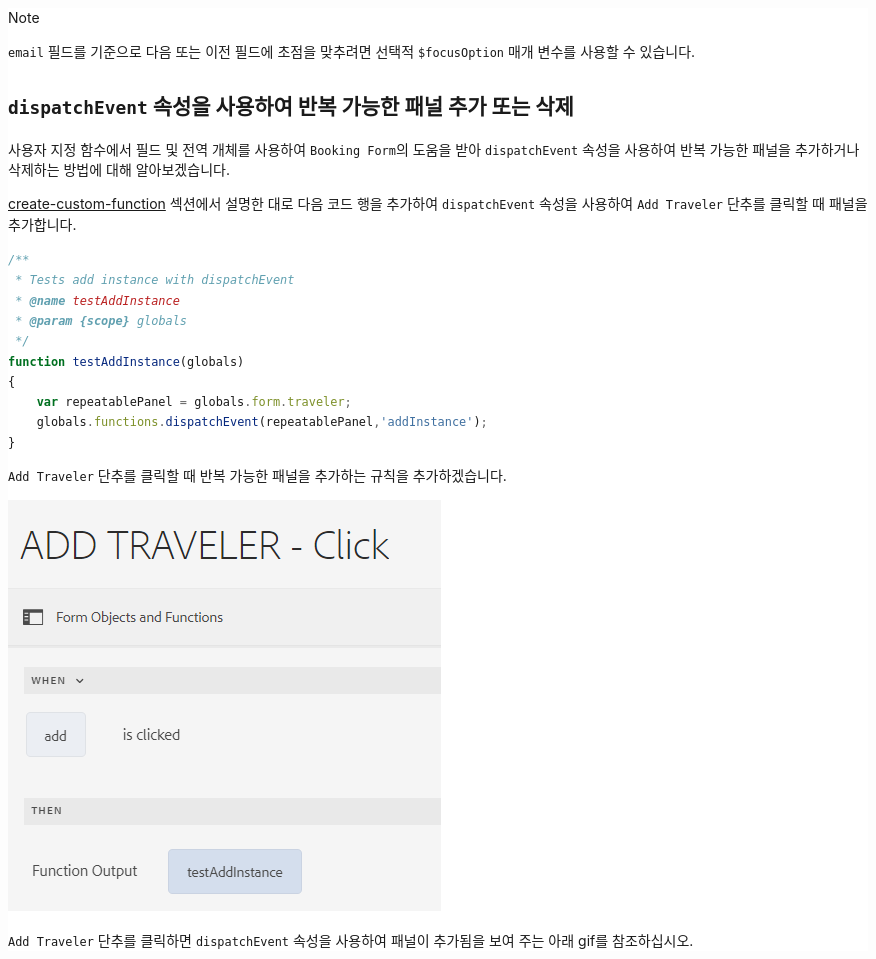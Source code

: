 >[!NOTE]
>
> `email` 필드를 기준으로 다음 또는 이전 필드에 초점을 맞추려면 선택적 `$focusOption` 매개 변수를 사용할 수 있습니다.

## `dispatchEvent` 속성을 사용하여 반복 가능한 패널 추가 또는 삭제

사용자 지정 함수에서 필드 및 전역 개체를 사용하여 `Booking Form`의 도움을 받아 `dispatchEvent` 속성을 사용하여 반복 가능한 패널을 추가하거나 삭제하는 방법에 대해 알아보겠습니다.

[create-custom-function](/help/forms/custom-function-core-component-create-function.md) 섹션에서 설명한 대로 다음 코드 행을 추가하여 `dispatchEvent` 속성을 사용하여 `Add Traveler` 단추를 클릭할 때 패널을 추가합니다.

```javascript
/**
 * Tests add instance with dispatchEvent
 * @name testAddInstance
 * @param {scope} globals
 */
function testAddInstance(globals)
{
    var repeatablePanel = globals.form.traveler;
    globals.functions.dispatchEvent(repeatablePanel,'addInstance');
}
```

`Add Traveler` 단추를 클릭할 때 반복 가능한 패널을 추가하는 규칙을 추가하겠습니다.

![패널 규칙 추가](/help/forms/assets/custom-function-add-panel.png)

`Add Traveler` 단추를 클릭하면 `dispatchEvent` 속성을 사용하여 패널이 추가됨을 보여 주는 아래 gif를 참조하십시오.
